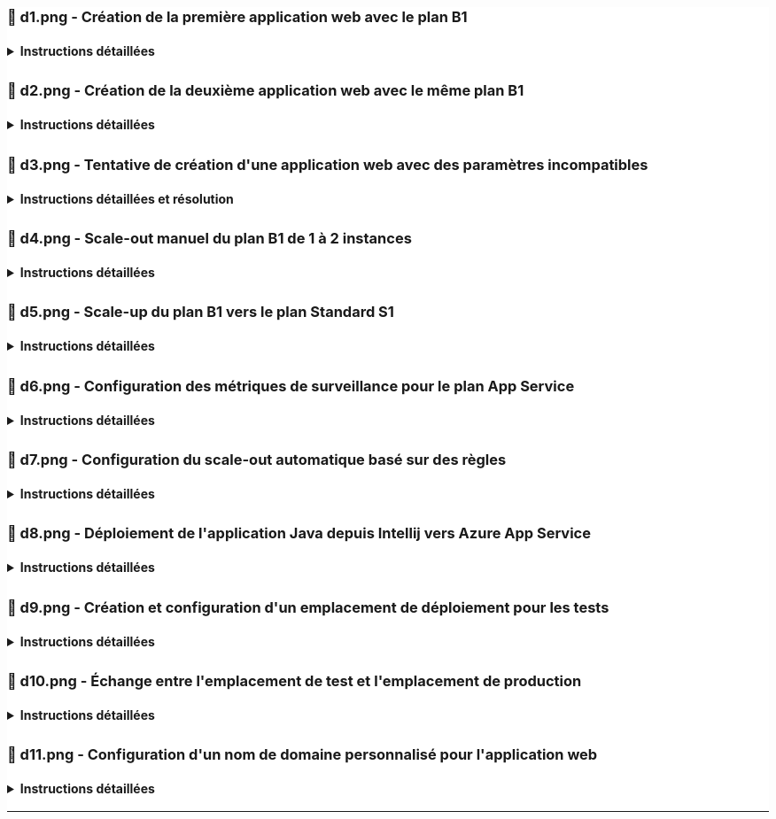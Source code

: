 ### 🔹 d1.png - Création de la première application web avec le plan B1

<details><summary><b>Instructions détaillées</b></summary></details>

### 🔹 d2.png - Création de la deuxième application web avec le même plan B1

<details><summary><b>Instructions détaillées</b></summary></details>

### 🔹 d3.png - Tentative de création d'une application web avec des paramètres incompatibles

<details><summary><b>Instructions détaillées et résolution</b></summary></details>

### 🔹 d4.png - Scale-out manuel du plan B1 de 1 à 2 instances

<details><summary><b>Instructions détaillées</b></summary></details>

### 🔹 d5.png - Scale-up du plan B1 vers le plan Standard S1

<details><summary><b>Instructions détaillées</b></summary></details>

### 🔹 d6.png - Configuration des métriques de surveillance pour le plan App Service

<details><summary><b>Instructions détaillées</b></summary></details>

### 🔹 d7.png - Configuration du scale-out automatique basé sur des règles

<details><summary><b>Instructions détaillées</b></summary></details>

### 🔹 d8.png - Déploiement de l'application Java depuis Intellij vers Azure App Service

<details><summary><b>Instructions détaillées</b></summary></details>

### 🔹 d9.png - Création et configuration d'un emplacement de déploiement pour les tests

<details><summary><b>Instructions détaillées</b></summary></details>

### 🔹 d10.png - Échange entre l'emplacement de test et l'emplacement de production

<details><summary><b>Instructions détaillées</b></summary></details>

### 🔹 d11.png - Configuration d'un nom de domaine personnalisé pour l'application web

<details><summary><b>Instructions détaillées</b></summary></details>

---
